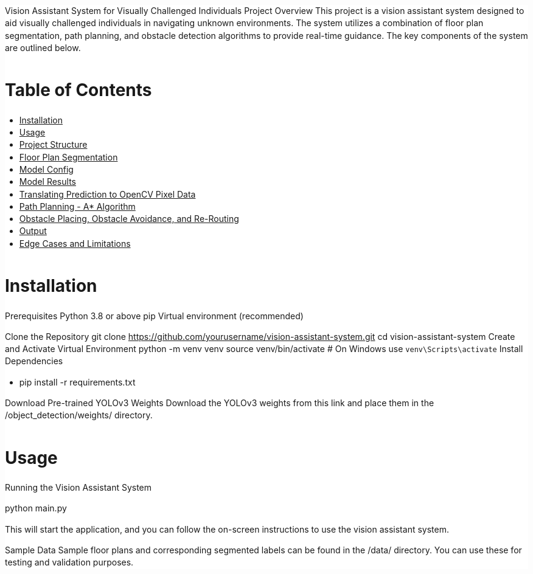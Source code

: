 Vision Assistant System for Visually Challenged Individuals
Project Overview
This project is a vision assistant system designed to aid visually challenged individuals in navigating unknown environments. The system utilizes a combination of floor plan segmentation, path planning, and obstacle detection algorithms to provide real-time guidance. The key components of the system are outlined below.

# Table of Contents
- [Installation](#installation)
- [Usage](#usage)
- [Project Structure](#ProjectStructure)
- [Floor Plan Segmentation](#FloorPlanSegmentation)
- [Model Config](#ModelConfig)
- [Model Results](#ModelResults)
- [Translating Prediction to OpenCV Pixel Data](#TranslatingPredictiontoOpenCVPixelData)
- [Path Planning - A* Algorithm](#PathPlanning-A*Algorithm)
- [Obstacle Placing, Obstacle Avoidance, and Re-Routing](#ObstaclePlacing,ObstacleAvoidance,andRe-Routing)
- [Output](#Output)
- [Edge Cases and Limitations](#EdgeCasesandLimitations)


# Installation
Prerequisites
Python 3.8 or above
pip
Virtual environment (recommended)

Clone the Repository
git clone https://github.com/yourusername/vision-assistant-system.git
cd vision-assistant-system
Create and Activate Virtual Environment
python -m venv venv
source venv/bin/activate  # On Windows use `venv\Scripts\activate`
Install Dependencies
- pip install -r requirements.txt

Download Pre-trained YOLOv3 Weights
Download the YOLOv3 weights from this link and place them in the /object_detection/weights/ directory.

# Usage
Running the Vision Assistant System

python main.py

This will start the application, and you can follow the on-screen instructions to use the vision assistant system.

Sample Data
Sample floor plans and corresponding segmented labels can be found in the /data/ directory. You can use these for testing and validation purposes.
